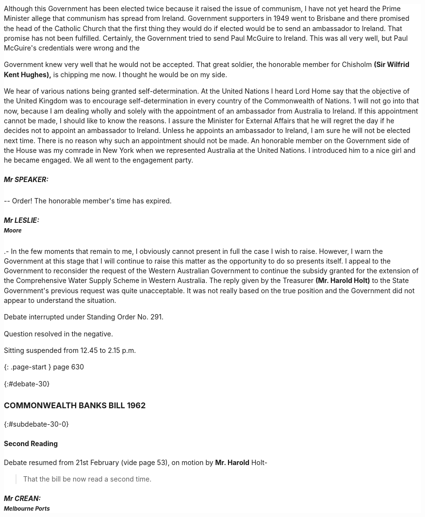 Although this Government has been elected twice because it raised the issue of communism, I have not yet heard the Prime Minister allege that communism has spread from Ireland. Government supporters in 1949 went to Brisbane and there promised the head of the Catholic Church that the first thing they would do if elected would be to send an ambassador to Ireland. That promise has not been fulfilled. Certainly, the Government tried to send Paul McGuire to Ireland. This was all very well, but Paul McGuire's credentials were wrong and the 

Government knew very well that he would not be accepted. That great soldier, the honorable member for Chisholm  **(Sir Wilfrid Kent Hughes),**  is chipping me now. I thought he would be on my side. 

We hear of various nations being granted self-determination. At the United Nations I heard Lord Home say that the objective of the United Kingdom was to encourage self-determination in every country of the Commonwealth of Nations. 1 will not go into that now, because I am dealing wholly and solely with the appointment of an ambassador from Australia to Ireland. If this appointment cannot be made, I should like to know the reasons. I assure the Minister for External Affairs that he will regret the day if he decides not to appoint an ambassador to Ireland. Unless he appoints an ambassador to Ireland, I am sure he will not be elected next time. There is no reason why such an appointment should not be made. An honorable member on the Government side of the House was my comrade in New York when we represented Australia at the United Nations. I introduced him to a nice girl and he became engaged. We all went to the engagement party. 

##### Mr SPEAKER:

-- Order! The honorable member's time has expired. 

##### Mr LESLIE:<br><small class="text-muted">Moore</small>

.- In the few moments that remain to me, I obviously cannot present in full the case I wish to raise. However, I warn the Government at this stage that I will continue to raise this matter as the opportunity to do so presents itself. I appeal to the Government to reconsider the request of the Western Australian Government to continue the subsidy granted for the extension of the Comprehensive Water Supply Scheme in Western Australia. The reply given by the Treasurer  **(Mr. Harold Holt)**  to the State Government's previous request was quite unacceptable. It was not really based on the true position and the Government did not appear to understand the situation. 

Debate interrupted under Standing Order No. 291. 

Question resolved in the negative. 

Sitting suspended from 12.45 to 2.15 p.m. 

{: .page-start }
page 630

{:#debate-30}
### COMMONWEALTH BANKS BILL 1962

{:#subdebate-30-0}
#### Second Reading

Debate resumed from 21st February (vide page 53), on motion by  **Mr. Harold**  Holt- 

  >That the bill be now read a second time. 

##### Mr CREAN:<br><small class="text-muted">Melbourne Ports</small>
